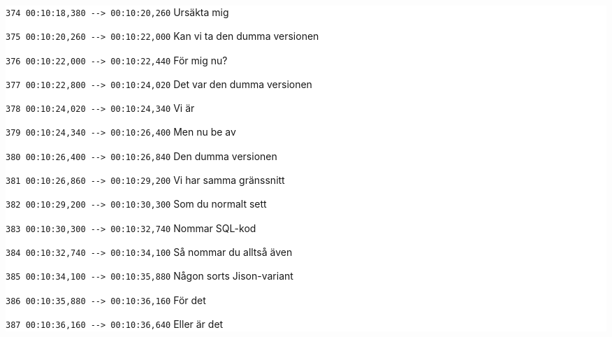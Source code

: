 `374 00:10:18,380 --> 00:10:20,260`
Ursäkta mig



`375 00:10:20,260 --> 00:10:22,000`
Kan vi ta den dumma versionen



`376 00:10:22,000 --> 00:10:22,440`
För mig nu?



`377 00:10:22,800 --> 00:10:24,020`
Det var den dumma versionen



`378 00:10:24,020 --> 00:10:24,340`
Vi är



`379 00:10:24,340 --> 00:10:26,400`
Men nu be av



`380 00:10:26,400 --> 00:10:26,840`
Den dumma versionen



`381 00:10:26,860 --> 00:10:29,200`
Vi har samma gränssnitt



`382 00:10:29,200 --> 00:10:30,300`
Som du normalt sett



`383 00:10:30,300 --> 00:10:32,740`
Nommar SQL-kod



`384 00:10:32,740 --> 00:10:34,100`
Så nommar du alltså även



`385 00:10:34,100 --> 00:10:35,880`
Någon sorts Jison-variant



`386 00:10:35,880 --> 00:10:36,160`
För det



`387 00:10:36,160 --> 00:10:36,640`
Eller är det


